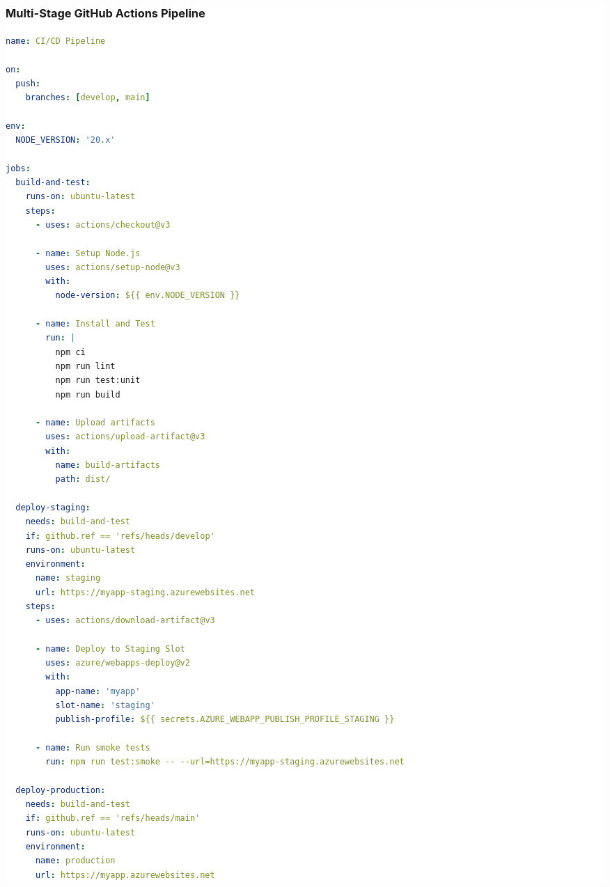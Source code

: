 ### Multi-Stage GitHub Actions Pipeline

```yaml
name: CI/CD Pipeline

on:
  push:
    branches: [develop, main]

env:
  NODE_VERSION: '20.x'

jobs:
  build-and-test:
    runs-on: ubuntu-latest
    steps:
      - uses: actions/checkout@v3

      - name: Setup Node.js
        uses: actions/setup-node@v3
        with:
          node-version: ${{ env.NODE_VERSION }}

      - name: Install and Test
        run: |
          npm ci
          npm run lint
          npm run test:unit
          npm run build

      - name: Upload artifacts
        uses: actions/upload-artifact@v3
        with:
          name: build-artifacts
          path: dist/

  deploy-staging:
    needs: build-and-test
    if: github.ref == 'refs/heads/develop'
    runs-on: ubuntu-latest
    environment:
      name: staging
      url: https://myapp-staging.azurewebsites.net
    steps:
      - uses: actions/download-artifact@v3

      - name: Deploy to Staging Slot
        uses: azure/webapps-deploy@v2
        with:
          app-name: 'myapp'
          slot-name: 'staging'
          publish-profile: ${{ secrets.AZURE_WEBAPP_PUBLISH_PROFILE_STAGING }}

      - name: Run smoke tests
        run: npm run test:smoke -- --url=https://myapp-staging.azurewebsites.net

  deploy-production:
    needs: build-and-test
    if: github.ref == 'refs/heads/main'
    runs-on: ubuntu-latest
    environment:
      name: production
      url: https://myapp.azurewebsites.net
```